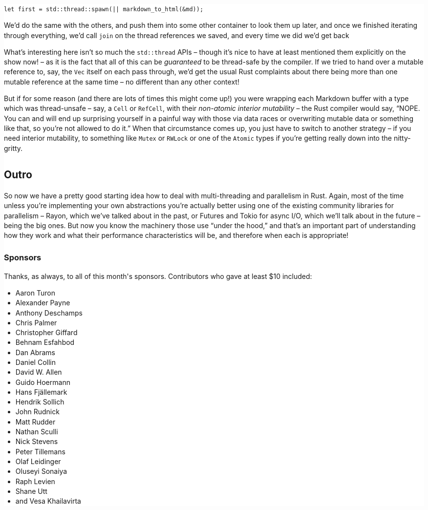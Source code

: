 ```rust,ignore
let first = std::thread::spawn(|| markdown_to_html(&md));
```

We’d do the same with the others, and push them into some other container to look them up later, and once we finished iterating through everything, we’d call `join` on the thread references we saved, and every time we did we’d get back

What’s interesting here isn’t so much the `std::thread` APIs – though it’s nice to have at least mentioned them explicitly on the show now! – as it is the fact that all of this can be _guaranteed_ to be thread-safe by the compiler. If we tried to hand over a mutable reference to, say, the `Vec` itself on each pass through, we’d get the usual Rust complaints about there being more than one mutable reference at the same time – no different than any other context!

But if for some reason (and there are lots of times this might come up!) you were wrapping each Markdown buffer with a type which was thread-unsafe – say, a `Cell` or `RefCell`, with their _non-atomic interior mutability_ – the Rust compiler would say, “NOPE. You can and will end up surprising yourself in a painful way with those via data races or overwriting mutable data or something like that, so you’re not allowed to do it.” When that circumstance comes up, you just have to switch to another strategy – if you need interior mutability, to something like `Mutex` or `RWLock` or one of the `Atomic` types if you’re getting really down into the nitty-gritty.

## Outro

So now we have a pretty good starting idea how to deal with multi-threading and parallelism in Rust. Again, most of the time unless you’re implementing your own abstractions you’re actually better using one of the existing community libraries for parallelism – Rayon, which we’ve talked about in the past, or Futures and Tokio for async I/O, which we’ll talk about in the future – being the big ones. But now you know the machinery those use “under the hood,” and that’s an important part of understanding how they work and what their performance characteristics will be, and therefore when each is appropriate!

### Sponsors

Thanks, as always, to all of this month's sponsors. Contributors who gave at least $10 included:

* Aaron Turon
* Alexander Payne
* Anthony Deschamps
* Chris Palmer
* Christopher Giffard
* Behnam Esfahbod
* Dan Abrams
* Daniel Collin
* David W. Allen
* Guido Hoermann
* Hans Fjällemark
* Hendrik Sollich
* John Rudnick
* Matt Rudder
* Nathan Sculli
* Nick Stevens
* Peter Tillemans
* Olaf Leidinger
* Oluseyi Sonaiya
* Raph Levien
* Shane Utt
* and Vesa Khailavirta
